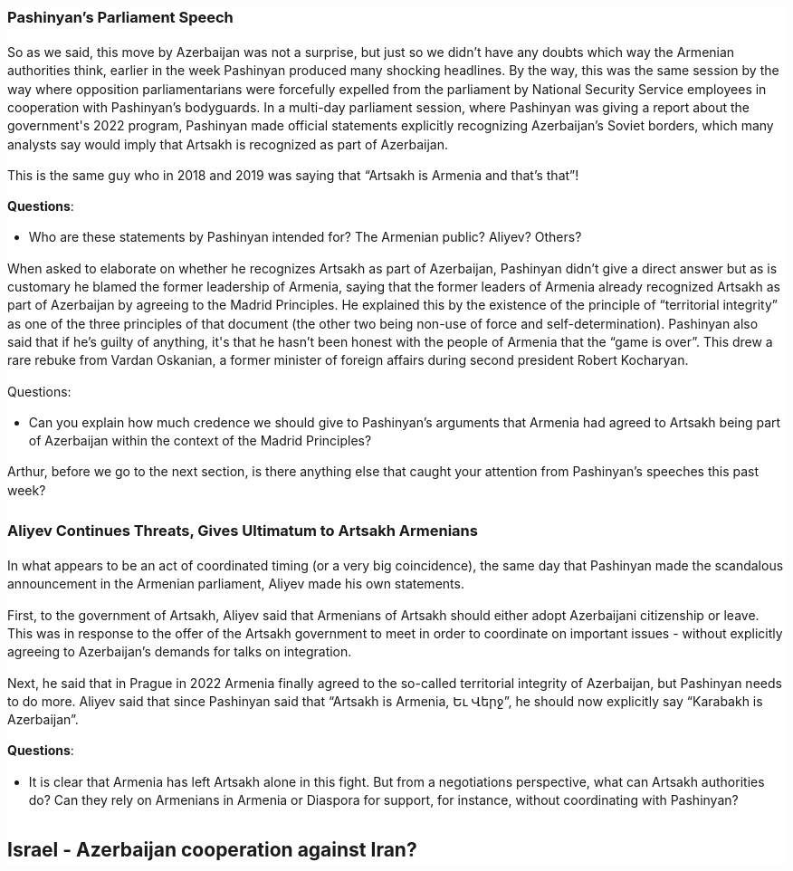 ### Pashinyan’s Parliament Speech

So as we said, this move by Azerbaijan was not a surprise, but just so we didn’t have any doubts which way the Armenian authorities think, earlier in the week Pashinyan produced many shocking headlines. By the way, this was the same session by the way where opposition parliamentarians were forcefully expelled from the parliament by National Security Service employees in cooperation with Pashinyan’s bodyguards. In a multi-day parliament session, where Pashinyan was giving a report about the government's 2022 program, Pashinyan made official statements explicitly recognizing Azerbaijan’s Soviet borders, which many analysts say would imply that Artsakh is recognized as part of Azerbaijan. 

This is the same guy who in 2018 and 2019 was saying that “Artsakh is Armenia and that’s that”!

**Questions**:

* Who are these statements by Pashinyan intended for? The Armenian public? Aliyev? Others?

When asked to elaborate on whether he recognizes Artsakh as part of Azerbaijan, Pashinyan didn’t give a direct answer but as is customary he blamed the former leadership of Armenia, saying that the former leaders of Armenia already recognized Artsakh as part of Azerbaijan by agreeing to the Madrid Principles. He explained this by the existence of the principle of “territorial integrity” as one of the three principles of that document (the other two being non-use of force and self-determination). Pashinyan also said that if he’s guilty of anything, it's that he hasn’t been honest with the people of Armenia that the “game is over”. This drew a rare rebuke from Vardan Oskanian, a former minister of foreign affairs during second president Robert Kocharyan.

Questions:

* Can you explain how much credence we should give to Pashinyan’s arguments that Armenia had agreed to Artsakh being part of Azerbaijan within the context of the Madrid Principles?

Arthur, before we go to the next section, is there anything else that caught your attention from Pashinyan’s speeches this past week?

### Aliyev Continues Threats, Gives Ultimatum to Artsakh Armenians

In what appears to be an act of coordinated timing (or a very big coincidence), the same day that Pashinyan made the scandalous announcement in the Armenian parliament, Aliyev made his own statements. 

First, to the government of Artsakh, Aliyev said that Armenians of Artsakh should either adopt Azerbaijani citizenship or leave. This was in response to the offer of the Artsakh government to meet in order to coordinate on important issues - without explicitly agreeing to Azerbaijan’s demands for talks on integration.

Next, he said that in Prague in 2022 Armenia finally agreed to the so-called territorial integrity of Azerbaijan, but Pashinyan needs to do more. Aliyev said that since Pashinyan said that “Artsakh is Armenia, Եւ Վերջ”, he should now explicitly say “Karabakh is Azerbaijan”.

**Questions**:

* It is clear that Armenia has left Artsakh alone in this fight. But from a negotiations perspective, what can Artsakh authorities do? Can they rely on Armenians in Armenia or Diaspora for support, for instance, without coordinating with Pashinyan?

## Israel - Azerbaijan cooperation against Iran?

